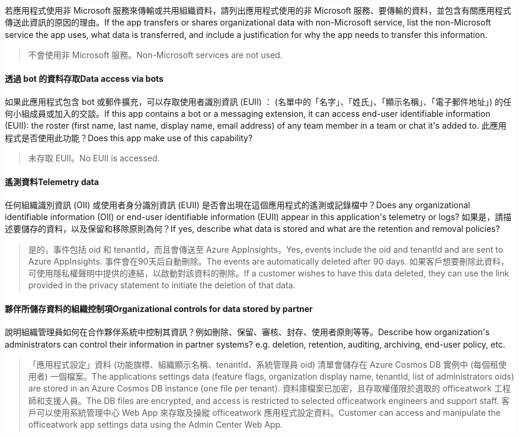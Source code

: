 <span data-ttu-id="0be05-193">若應用程式使用非 Microsoft 服務來傳輸或共用組織資料，請列出應用程式使用的非 Microsoft 服務、要傳輸的資料，並包含有關應用程式傳送此資訊的原因的理由。</span><span class="sxs-lookup"><span data-stu-id="0be05-193">If the app transfers or shares organizational data with non-Microsoft service, list the non-Microsoft service the app uses, what data is transferred, and include a justification for why the app needs to transfer this information.</span></span>

><span data-ttu-id="0be05-194">不會使用非 Microsoft 服務。</span><span class="sxs-lookup"><span data-stu-id="0be05-194">Non-Microsoft services are not used.</span></span>

#### <a name="data-access-via-bots"></a><span data-ttu-id="0be05-195">透過 bot 的資料存取</span><span class="sxs-lookup"><span data-stu-id="0be05-195">Data access via bots</span></span>

<span data-ttu-id="0be05-196">如果此應用程式包含 bot 或郵件擴充，可以存取使用者識別資訊 (EUII) ： (名單中的「名字」、「姓氏」、「顯示名稱」、「電子郵件地址」) 的任何小組成員或加入的交談。</span><span class="sxs-lookup"><span data-stu-id="0be05-196">If this app contains a bot or a messaging extension, it can access end-user identifiable information (EUII): the roster (first name, last name, display name, email address) of any team member in a team or chat it's added to.</span></span> <span data-ttu-id="0be05-197">此應用程式是否使用此功能？</span><span class="sxs-lookup"><span data-stu-id="0be05-197">Does this app make use of this capability?</span></span>

><span data-ttu-id="0be05-198">未存取 EUII。</span><span class="sxs-lookup"><span data-stu-id="0be05-198">No EUII is accessed.</span></span>



#### <a name="telemetry-data"></a><span data-ttu-id="0be05-199">遙測資料</span><span class="sxs-lookup"><span data-stu-id="0be05-199">Telemetry data</span></span>

<span data-ttu-id="0be05-200">任何組織識別資訊 (OII) 或使用者身分識別資訊 (EUII) 是否會出現在這個應用程式的遙測或記錄檔中？</span><span class="sxs-lookup"><span data-stu-id="0be05-200">Does any organizational identifiable information (OII) or end-user identifiable information (EUII) appear in this application's telemetry or logs?</span></span> <span data-ttu-id="0be05-201">如果是，請描述要儲存的資料，以及保留和移除原則為何？</span><span class="sxs-lookup"><span data-stu-id="0be05-201">If yes, describe what data is stored and what are the retention and removal policies?</span></span>

><span data-ttu-id="0be05-202">是的，事件包括 oid 和 tenantId，而且會傳送至 Azure AppInsights。</span><span class="sxs-lookup"><span data-stu-id="0be05-202">Yes, events include the oid and tenantId and are sent to Azure AppInsights.</span></span> <span data-ttu-id="0be05-203">事件會在90天后自動刪除。</span><span class="sxs-lookup"><span data-stu-id="0be05-203">The events are automatically deleted after 90 days.</span></span> <span data-ttu-id="0be05-204">如果客戶想要刪除此資料，可使用隱私權聲明中提供的連結，以啟動對該資料的刪除。</span><span class="sxs-lookup"><span data-stu-id="0be05-204">If a customer wishes to have this data deleted, they can use the link provided in the privacy statement to initiate the deletion of that data.</span></span>

#### <a name="organizational-controls-for-data-stored-by-partner"></a><span data-ttu-id="0be05-205">夥伴所儲存資料的組織控制項</span><span class="sxs-lookup"><span data-stu-id="0be05-205">Organizational controls for data stored by partner</span></span>

<span data-ttu-id="0be05-206">說明組織管理員如何在合作夥伴系統中控制其資訊？例如刪除、保留、審核、封存、使用者原則等等。</span><span class="sxs-lookup"><span data-stu-id="0be05-206">Describe how organization's administrators can control their information in partner systems? e.g. deletion, retention, auditing, archiving, end-user policy, etc.</span></span>

><span data-ttu-id="0be05-207">「應用程式設定」資料 (功能旗標、組織顯示名稱、tenantId、系統管理員 oid) 清單會儲存在 Azure Cosmos DB 實例中 (每個租使用者) 一個檔案。</span><span class="sxs-lookup"><span data-stu-id="0be05-207">The applications settings data (feature flags, organization display name, tenantId, list of administrators oids) are stored in an Azure Cosmos DB instance (one file per tenant).</span></span> <span data-ttu-id="0be05-208">資料庫檔案已加密，且存取權僅限於選取的 officeatwork 工程師和支援人員。</span><span class="sxs-lookup"><span data-stu-id="0be05-208">The DB files are encrypted, and access is restricted to selected officeatwork engineers and support staff.</span></span> <span data-ttu-id="0be05-209">客戶可以使用系統管理中心 Web App 來存取及操縱 officeatwork 應用程式設定資料。</span><span class="sxs-lookup"><span data-stu-id="0be05-209">Customer can access and manipulate the officeatwork app settings data using the Admin Center Web App.</span></span>
